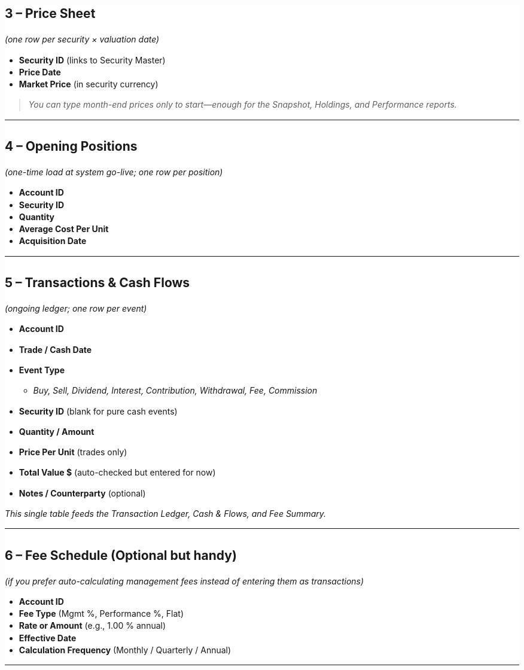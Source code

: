 ## 3 – Price Sheet

*(one row per security × valuation date)*

* **Security ID** (links to Security Master)
* **Price Date**
* **Market Price** (in security currency)

> *You can type month-end prices only to start—enough for the Snapshot, Holdings, and Performance reports.*

---

## 4 – Opening Positions

*(one-time load at system go-live; one row per position)*

* **Account ID**
* **Security ID**
* **Quantity**
* **Average Cost Per Unit**
* **Acquisition Date**

---

## 5 – Transactions & Cash Flows

*(ongoing ledger; one row per event)*

* **Account ID**
* **Trade / Cash Date**
* **Event Type**

  * *Buy, Sell, Dividend, Interest, Contribution, Withdrawal, Fee, Commission*
* **Security ID** (blank for pure cash events)
* **Quantity / Amount**
* **Price Per Unit** (trades only)
* **Total Value \$** (auto-checked but entered for now)
* **Notes / Counterparty** (optional)

*This single table feeds the Transaction Ledger, Cash & Flows, and Fee Summary.*

---

## 6 – Fee Schedule (Optional but handy)

*(if you prefer auto-calculating management fees instead of entering them as transactions)*

* **Account ID**
* **Fee Type** (Mgmt %, Performance %, Flat)
* **Rate or Amount** (e.g., 1.00 % annual)
* **Effective Date**
* **Calculation Frequency** (Monthly / Quarterly / Annual)

---
